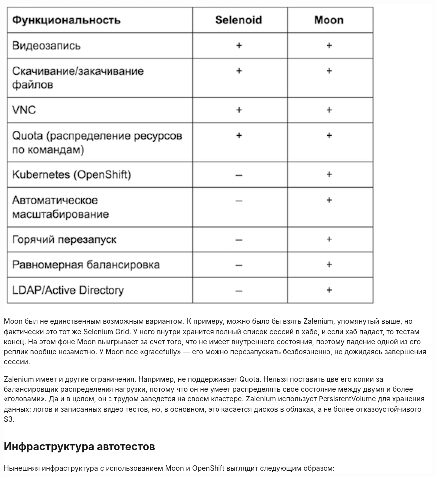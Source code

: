 ![](../_resources/186f48a3b288459d9152da8b4305e24d.png)

Moon был не единственным возможным вариантом. К примеру, можно было бы взять Zalenium, упомянутый выше, но фактически это тот же Selenium Grid. У него внутри хранится полный список сессий в хабе, и если хаб падает, то тестам конец. На этом фоне Moon выигрывает за счет того, что не имеет внутреннего состояния, поэтому падение одной из его реплик вообще незаметно. У Moon все «gracefully» — его можно перезапускать безбоязненно, не дожидаясь завершения сессии.

Zalenium имеет и другие ограничения. Например, не поддерживает Quota. Нельзя поставить две его копии за балансировщик распределения нагрузки, потому что он не умеет распределять свое состояние между двумя и более «головами». Да и в целом, он с трудом заведется на своем кластере. Zalenium использует PersistentVolume для хранения данных: логов и записанных видео тестов, но, в основном, это касается дисков в облаках, а не более отказоустойчивого S3.

## Инфраструктура автотестов

Нынешняя инфраструктура с использованием Moon и OpenShift выглядит следующим образом:
